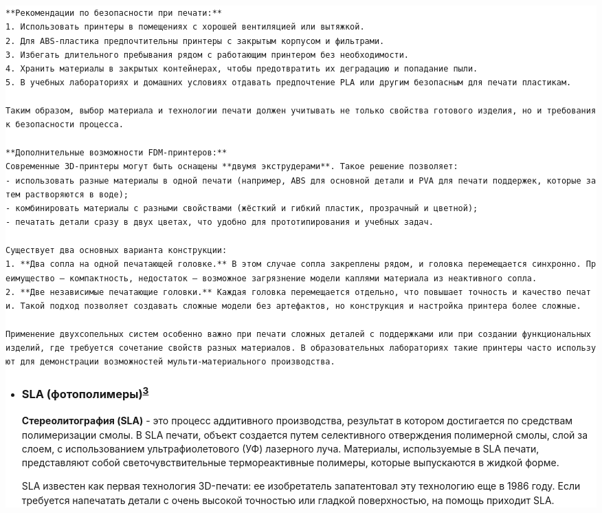     **Рекомендации по безопасности при печати:**  
    1. Использовать принтеры в помещениях с хорошей вентиляцией или вытяжкой.  
    2. Для ABS-пластика предпочтительны принтеры с закрытым корпусом и фильтрами.  
    3. Избегать длительного пребывания рядом с работающим принтером без необходимости.  
    4. Хранить материалы в закрытых контейнерах, чтобы предотвратить их деградацию и попадание пыли.  
    5. В учебных лабораториях и домашних условиях отдавать предпочтение PLA или другим безопасным для печати пластикам.  

    Таким образом, выбор материала и технологии печати должен учитывать не только свойства готового изделия, но и требования к безопасности процесса.

    **Дополнительные возможности FDM-принтеров:**  
    Современные 3D-принтеры могут быть оснащены **двумя экструдерами**. Такое решение позволяет:  
    - использовать разные материалы в одной печати (например, ABS для основной детали и PVA для печати поддержек, которые затем растворяются в воде);  
    - комбинировать материалы с разными свойствами (жёсткий и гибкий пластик, прозрачный и цветной);  
    - печатать детали сразу в двух цветах, что удобно для прототипирования и учебных задач.  

    Существует два основных варианта конструкции:  
    1. **Два сопла на одной печатающей головке.** В этом случае сопла закреплены рядом, и головка перемещается синхронно. Преимущество — компактность, недостаток — возможное загрязнение модели каплями материала из неактивного сопла.  
    2. **Две независимые печатающие головки.** Каждая головка перемещается отдельно, что повышает точность и качество печати. Такой подход позволяет создавать сложные модели без артефактов, но конструкция и настройка принтера более сложные.  

    Применение двухсопельных систем особенно важно при печати сложных деталей с поддержками или при создании функциональных изделий, где требуется сочетание свойств разных материалов. В образовательных лабораториях такие принтеры часто используют для демонстрации возможностей мульти-материального производства.


- ### **SLA (фотополимеры)**<sup>[3]</sup>

    **Стереолитография (SLA)** - это процесс аддитивного производства, результат в котором достигается по средствам полимеризации смолы. В SLA печати, объект создается путем селективного отверждения полимерной смолы, слой за слоем, с использованием ультрафиолетового (УФ) лазерного луча. Материалы, используемые в SLA печати, представляют собой светочувствительные термореактивные полимеры, которые выпускаются в жидкой форме.

    SLA известен как первая технология 3D-печати: ее изобретатель запатентовал эту технологию еще в 1986 году. Если требуется напечатать детали с очень высокой точностью или гладкой поверхностью, на помощь приходит SLA. 


[1]: https://3dtool.ru/stati/fdm-tekhnologiya-kak-eto-rabotaet/?srsltid=AfmBOop84Oy2rc8WBMZI7O7MAu6u1XnntwGeSZVaoK0UVuPwoc8ZwNed
[2]: https://top3dshop.ru/blog/fdm-fff-3d-printers-review.html?srsltid=AfmBOorKxsvrmGfE6IgKnWC-2NT5UzWcVdAi4WF9lHOymMzs7RH36Yft
[3]: https://3dtool.ru/stati/sla-tekhnologiya-kak-rabotaet-3d-pechat-sla/?srsltid=AfmBOorkYwdzXDNcrYm_bdmRlnjb2fguJ7_TOG3byEWfq2WUjRSTyfXv
[4]: https://3dtool.ru/stati/chto-takoe-sls-3d-pechat-kak-rabotaet-sls-3d-printer-obzor-additivnykh-tekhnologiy/?srsltid=AfmBOopFIvtNVCUaLfJqBp8aEgWr3mFilTCyjeRIkzBmPGmM3krGQfDK
[5]: https://3dvision.su/blog/osobennosti-tekhnologii-slm-pechati/
[6]: https://globatek.ru/3d-wiki/3d-printing-techologies/slm
[7]: https://www.foroffice.ru/articles/173119/